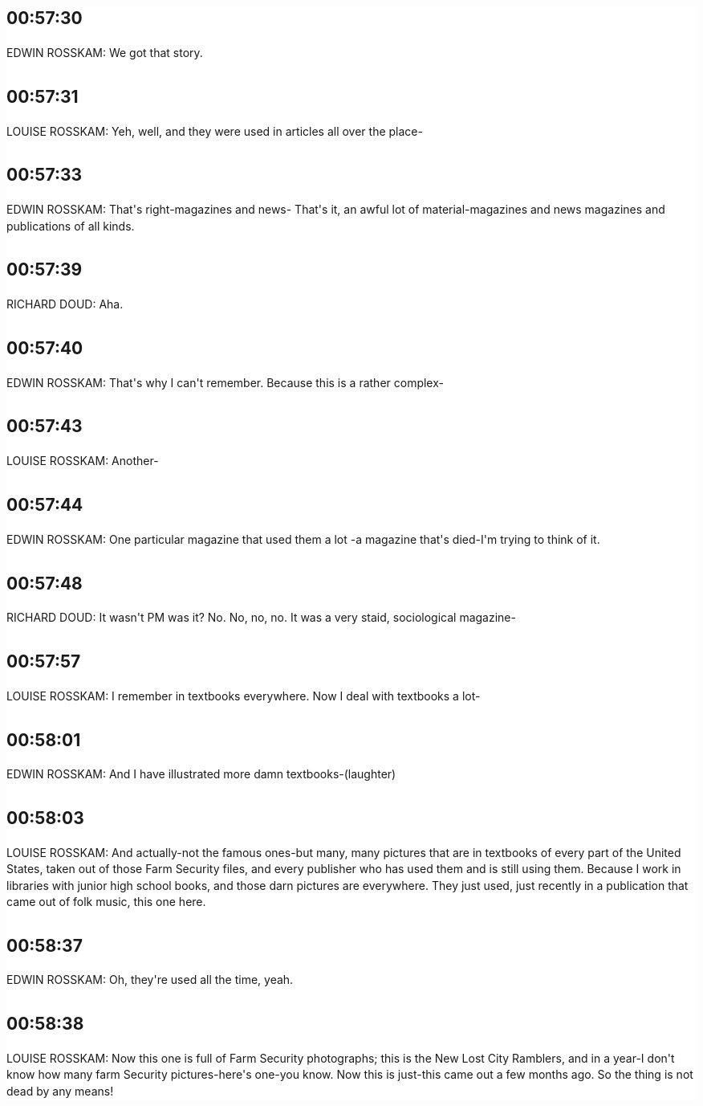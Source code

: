 ## 00:57:30
EDWIN ROSSKAM: We got that story.

## 00:57:31
LOUISE ROSSKAM: Yeh, well, and they were used in articles all over the place-

## 00:57:33
EDWIN ROSSKAM: That's right-magazines and news- That's it, an awful lot of material-magazines and news magazines and publications of all kinds. 

## 00:57:39
RICHARD DOUD: Aha.

## 00:57:40
EDWIN ROSSKAM: That's why I can't remember. Because this is a rather complex-

## 00:57:43
LOUISE ROSSKAM: Another-

## 00:57:44
EDWIN ROSSKAM: One particular magazine that used them a lot -a magazine that's died-I'm trying to think of it.

## 00:57:48
RICHARD DOUD: It wasn't PM was it? No. No, no, no. It was a very staid, sociological magazine-

## 00:57:57
LOUISE ROSSKAM: I remember in textbooks everywhere. Now I deal with textbooks a lot-

## 00:58:01
EDWIN ROSSKAM: And I have illustrated more damn textbooks-(laughter)

## 00:58:03
LOUISE ROSSKAM: And actually-not the famous ones-but many, many pictures that are in textbooks of every part of the United States, taken out of those Farm Security files, and every publisher who has used them and is still using them. Because I work in libraries with junior high school books, and those darn pictures are everywhere. They just used, just recently in a publication that came out of folk music, this one here.

## 00:58:37
EDWIN ROSSKAM: Oh, they're used all the time, yeah.

## 00:58:38
LOUISE ROSSKAM: Now this one is full of Farm Security photographs; this is the New Lost City Ramblers, and in a year-I don't know how many farm Security pictures-here's one-you know. Now this is just-this came out a few months ago. So the thing is not dead by any means!
